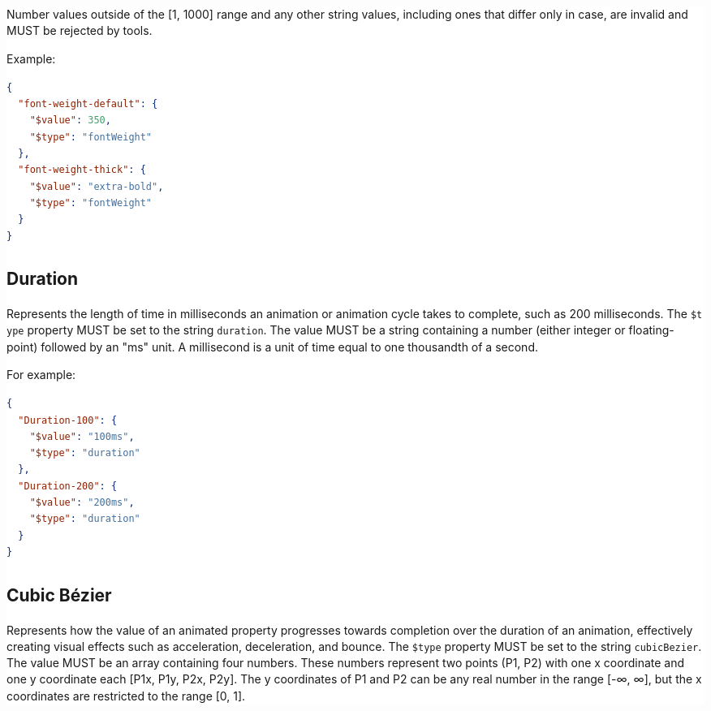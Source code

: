 Number values outside of the [1, 1000] range and any other string values, including ones that differ only in case, are invalid and MUST be rejected by tools.

Example:

<aside class="example">

```json
{
  "font-weight-default": {
    "$value": 350,
    "$type": "fontWeight"
  },
  "font-weight-thick": {
    "$value": "extra-bold",
    "$type": "fontWeight"
  }
}
```

</aside>

## Duration

Represents the length of time in milliseconds an animation or animation cycle takes to complete, such as 200 milliseconds. The `$type` property MUST be set to the string `duration`. The value MUST be a string containing a number (either integer or floating-point) followed by an "ms" unit. A millisecond is a unit of time equal to one thousandth of a second.

For example:

<aside class="example">

```json
{
  "Duration-100": {
    "$value": "100ms",
    "$type": "duration"
  },
  "Duration-200": {
    "$value": "200ms",
    "$type": "duration"
  }
}
```

</aside>

## Cubic Bézier

Represents how the value of an animated property progresses towards completion over the duration of an animation, effectively creating visual effects such as acceleration, deceleration, and bounce. The `$type` property MUST be set to the string `cubicBezier`. The value MUST be an array containing four numbers. These numbers represent two points (P1, P2) with one x coordinate and one y coordinate each [P1x, P1y, P2x, P2y]. The y coordinates of P1 and P2 can be any real number in the range [-∞, ∞], but the x coordinates are restricted to the range [0, 1].
